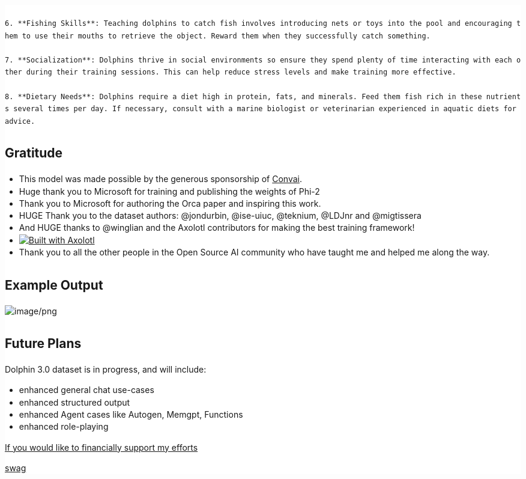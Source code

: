 ```

6. **Fishing Skills**: Teaching dolphins to catch fish involves introducing nets or toys into the pool and encouraging them to use their mouths to retrieve the object. Reward them when they successfully catch something.

7. **Socialization**: Dolphins thrive in social environments so ensure they spend plenty of time interacting with each other during their training sessions. This can help reduce stress levels and make training more effective.

8. **Dietary Needs**: Dolphins require a diet high in protein, fats, and minerals. Feed them fish rich in these nutrients several times per day. If necessary, consult with a marine biologist or veterinarian experienced in aquatic diets for advice.

```

## Gratitude
- This model was made possible by the generous sponsorship of [Convai](https://www.convai.com/).
- Huge thank you to Microsoft for training and publishing the weights of Phi-2
- Thank you to Microsoft for authoring the Orca paper and inspiring this work.
- HUGE Thank you to the dataset authors: @jondurbin, @ise-uiuc, @teknium, @LDJnr and @migtissera
- And HUGE thanks to @winglian and the Axolotl contributors for making the best training framework!
- [<img src="https://raw.githubusercontent.com/OpenAccess-AI-Collective/axolotl/main/image/axolotl-badge-web.png" alt="Built with Axolotl" width="200" height="32"/>](https://github.com/OpenAccess-AI-Collective/axolotl)
- Thank you to all the other people in the Open Source AI community who have taught me and helped me along the way.

## Example Output

![image/png](https://cdn-uploads.huggingface.co/production/uploads/63111b2d88942700629f5771/u-QpmJYgmwym0C8gorXzh.png)

## Future Plans
Dolphin 3.0 dataset is in progress, and will include:
- enhanced general chat use-cases
- enhanced structured output
- enhanced Agent cases like Autogen, Memgpt, Functions
- enhanced role-playing

[If you would like to financially support my efforts](https://ko-fi.com/erichartford)

[swag](https://fa7113.myshopify.com/)


